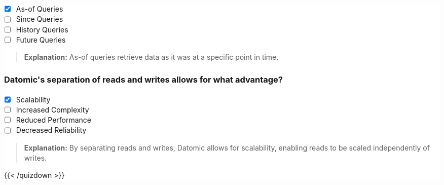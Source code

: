 - [x] As-of Queries
- [ ] Since Queries
- [ ] History Queries
- [ ] Future Queries

> **Explanation:** As-of queries retrieve data as it was at a specific point in time.

### Datomic's separation of reads and writes allows for what advantage?

- [x] Scalability
- [ ] Increased Complexity
- [ ] Reduced Performance
- [ ] Decreased Reliability

> **Explanation:** By separating reads and writes, Datomic allows for scalability, enabling reads to be scaled independently of writes.

{{< /quizdown >}}
